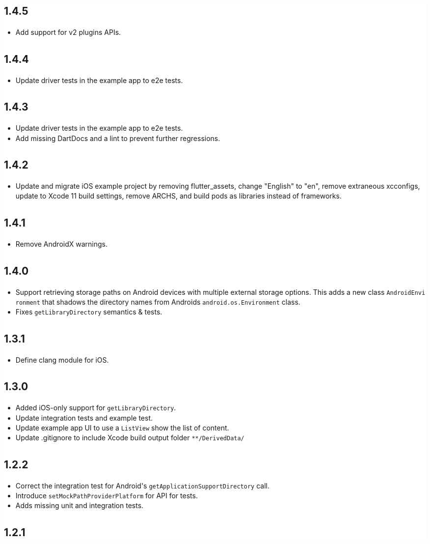 ## 1.4.5

* Add support for v2 plugins APIs.

## 1.4.4

* Update driver tests in the example app to e2e tests.

## 1.4.3

* Update driver tests in the example app to e2e tests.
* Add missing DartDocs and a lint to prevent further regressions.

## 1.4.2

* Update and migrate iOS example project by removing flutter_assets, change
  "English" to "en", remove extraneous xcconfigs, update to Xcode 11 build
  settings, remove ARCHS, and build pods as libraries instead of frameworks.

## 1.4.1

* Remove AndroidX warnings.

## 1.4.0

* Support retrieving storage paths on Android devices with multiple external
  storage options. This adds a new class `AndroidEnvironment` that shadows the
  directory names from Androids `android.os.Environment` class.
* Fixes `getLibraryDirectory` semantics & tests.

## 1.3.1

* Define clang module for iOS.

## 1.3.0

* Added iOS-only support for `getLibraryDirectory`.
* Update integration tests and example test.
* Update example app UI to use a `ListView` show the list of content.
* Update .gitignore to include Xcode build output folder `**/DerivedData/`

## 1.2.2

* Correct the integration test for Android's `getApplicationSupportDirectory` call.
* Introduce `setMockPathProviderPlatform` for API for tests.
* Adds missing unit and integration tests.

## 1.2.1
